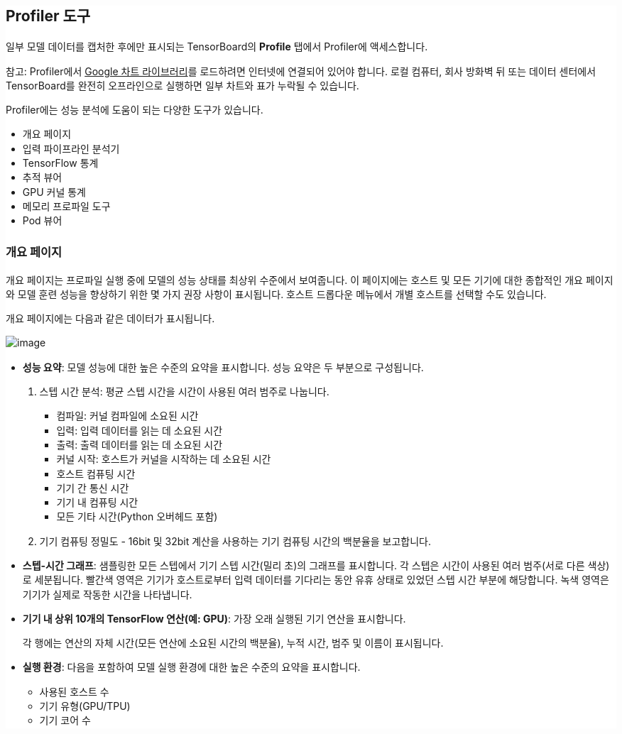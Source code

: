 ## Profiler 도구

일부 모델 데이터를 캡처한 후에만 표시되는 TensorBoard의 **Profile** 탭에서 Profiler에 액세스합니다.

참고: Profiler에서 [Google 차트 라이브러리](https://developers.google.com/chart/interactive/docs/basic_load_libs#basic-library-loading)를 로드하려면 인터넷에 연결되어 있어야 합니다. 로컬 컴퓨터, 회사 방화벽 뒤 또는 데이터 센터에서 TensorBoard를 완전히 오프라인으로 실행하면 일부 차트와 표가 누락될 수 있습니다.

Profiler에는 성능 분석에 도움이 되는 다양한 도구가 있습니다.

- 개요 페이지
- 입력 파이프라인 분석기
- TensorFlow 통계
- 추적 뷰어
- GPU 커널 통계
- 메모리 프로파일 도구
- Pod 뷰어

<a name="overview_page"></a>

### 개요 페이지

개요 페이지는 프로파일 실행 중에 모델의 성능 상태를 최상위 수준에서 보여줍니다. 이 페이지에는 호스트 및 모든 기기에 대한 종합적인 개요 페이지와 모델 훈련 성능을 향상하기 위한 몇 가지 권장 사항이 표시됩니다. 호스트 드롭다운 메뉴에서 개별 호스트를 선택할 수도 있습니다.

개요 페이지에는 다음과 같은 데이터가 표시됩니다.

![image](https://github.com/tensorflow/docs-l10n/blob/master/site/ko/guide/images/tf_profiler/overview_page.png?raw=true)

- **성능 요약**: 모델 성능에 대한 높은 수준의 요약을 표시합니다. 성능 요약은 두 부분으로 구성됩니다.

    1. 스텝 시간 분석: 평균 스텝 시간을 시간이 사용된 여러 범주로 나눕니다.

        - 컴파일: 커널 컴파일에 소요된 시간
        - 입력: 입력 데이터를 읽는 데 소요된 시간
        - 출력: 출력 데이터를 읽는 데 소요된 시간
        - 커널 시작: 호스트가 커널을 시작하는 데 소요된 시간
        - 호스트 컴퓨팅 시간
        - 기기 간 통신 시간
        - 기기 내 컴퓨팅 시간
        - 모든 기타 시간(Python 오버헤드 포함)

    2. 기기 컴퓨팅 정밀도 - 16bit 및 32bit 계산을 사용하는 기기 컴퓨팅 시간의 백분율을 보고합니다.

- **스텝-시간 그래프**: 샘플링한 모든 스텝에서 기기 스텝 시간(밀리 초)의 그래프를 표시합니다. 각 스텝은 시간이 사용된 여러 범주(서로 다른 색상)로 세분됩니다. 빨간색 영역은 기기가 호스트로부터 입력 데이터를 기다리는 동안 유휴 상태로 있었던 스텝 시간 부분에 해당합니다. 녹색 영역은 기기가 실제로 작동한 시간을 나타냅니다.

- **기기 내 상위 10개의 TensorFlow 연산(예: GPU)**: 가장 오래 실행된 기기 연산을 표시합니다.

    각 행에는 연산의 자체 시간(모든 연산에 소요된 시간의 백분율), 누적 시간, 범주 및 이름이 표시됩니다.

- **실행 환경**: 다음을 포함하여 모델 실행 환경에 대한 높은 수준의 요약을 표시합니다.

    - 사용된 호스트 수
    - 기기 유형(GPU/TPU)
    - 기기 코어 수
